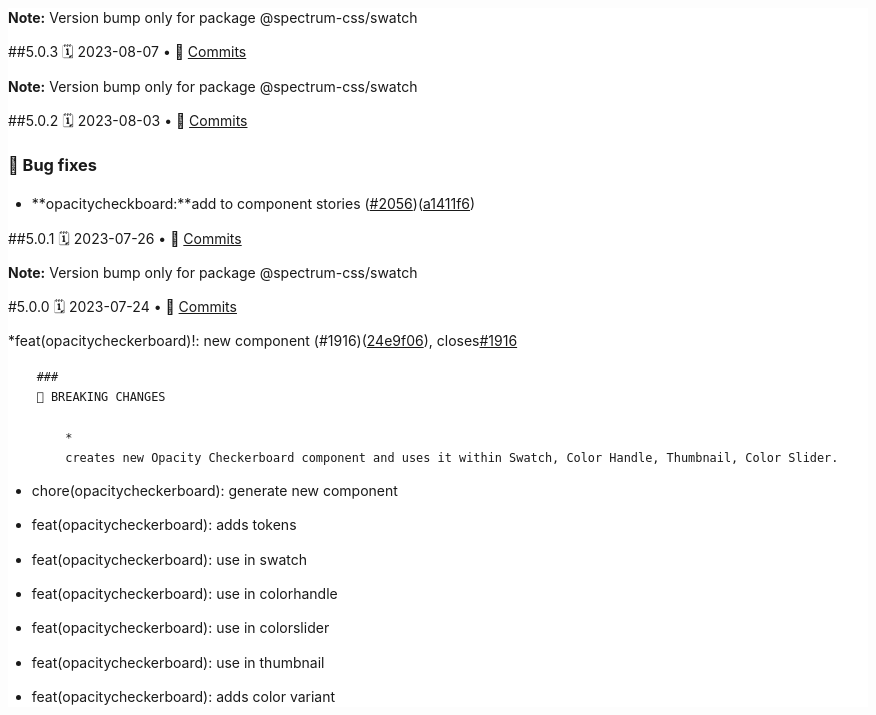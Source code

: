 **Note:** Version bump only for package @spectrum-css/swatch

<a name="5.0.3"></a>
##5.0.3
🗓
2023-08-07 • 📝 [Commits](https://github.com/adobe/spectrum-css/compare/@spectrum-css/swatch@5.0.2...@spectrum-css/swatch@5.0.3)

**Note:** Version bump only for package @spectrum-css/swatch

<a name="5.0.2"></a>
##5.0.2
🗓
2023-08-03 • 📝 [Commits](https://github.com/adobe/spectrum-css/compare/@spectrum-css/swatch@5.0.1...@spectrum-css/swatch@5.0.2)

### 🐛 Bug fixes

- **opacitycheckboard:**add to component stories ([#2056](https://github.com/adobe/spectrum-css/issues/2056))([a1411f6](https://github.com/adobe/spectrum-css/commit/a1411f6))

<a name="5.0.1"></a>
##5.0.1
🗓
2023-07-26 • 📝 [Commits](https://github.com/adobe/spectrum-css/compare/@spectrum-css/swatch@5.0.0...@spectrum-css/swatch@5.0.1)

**Note:** Version bump only for package @spectrum-css/swatch

<a name="5.0.0"></a>
#5.0.0
🗓
2023-07-24 • 📝 [Commits](https://github.com/adobe/spectrum-css/compare/@spectrum-css/swatch@4.0.31...@spectrum-css/swatch@5.0.0)

\*feat(opacitycheckerboard)!: new component (#1916)([24e9f06](https://github.com/adobe/spectrum-css/commit/24e9f06)), closes[#1916](https://github.com/adobe/spectrum-css/issues/1916)

    	###
    	🛑 BREAKING CHANGES

    		*
    		creates new Opacity Checkerboard component and uses it within Swatch, Color Handle, Thumbnail, Color Slider.

- chore(opacitycheckerboard): generate new component

- feat(opacitycheckerboard): adds tokens

- feat(opacitycheckerboard): use in swatch

- feat(opacitycheckerboard): use in colorhandle

- feat(opacitycheckerboard): use in colorslider

- feat(opacitycheckerboard): use in thumbnail

- feat(opacitycheckerboard): adds color variant
